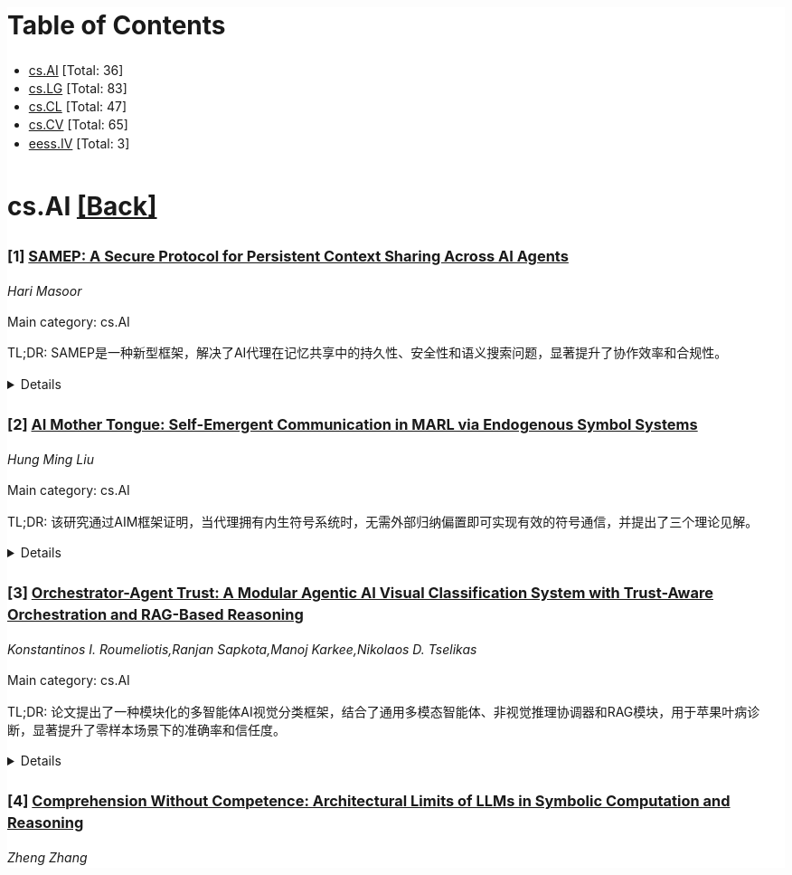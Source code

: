 <div id=toc></div>

# Table of Contents

- [cs.AI](#cs.AI) [Total: 36]
- [cs.LG](#cs.LG) [Total: 83]
- [cs.CL](#cs.CL) [Total: 47]
- [cs.CV](#cs.CV) [Total: 65]
- [eess.IV](#eess.IV) [Total: 3]


<div id='cs.AI'></div>

# cs.AI [[Back]](#toc)

### [1] [SAMEP: A Secure Protocol for Persistent Context Sharing Across AI Agents](https://arxiv.org/abs/2507.10562)
*Hari Masoor*

Main category: cs.AI

TL;DR: SAMEP是一种新型框架，解决了AI代理在记忆共享中的持久性、安全性和语义搜索问题，显著提升了协作效率和合规性。


<details><summary>Details</summary></details>


### [2] [AI Mother Tongue: Self-Emergent Communication in MARL via Endogenous Symbol Systems](https://arxiv.org/abs/2507.10566)
*Hung Ming Liu*

Main category: cs.AI

TL;DR: 该研究通过AIM框架证明，当代理拥有内生符号系统时，无需外部归纳偏置即可实现有效的符号通信，并提出了三个理论见解。


<details><summary>Details</summary></details>


### [3] [Orchestrator-Agent Trust: A Modular Agentic AI Visual Classification System with Trust-Aware Orchestration and RAG-Based Reasoning](https://arxiv.org/abs/2507.10571)
*Konstantinos I. Roumeliotis,Ranjan Sapkota,Manoj Karkee,Nikolaos D. Tselikas*

Main category: cs.AI

TL;DR: 论文提出了一种模块化的多智能体AI视觉分类框架，结合了通用多模态智能体、非视觉推理协调器和RAG模块，用于苹果叶病诊断，显著提升了零样本场景下的准确率和信任度。


<details><summary>Details</summary></details>


### [4] [Comprehension Without Competence: Architectural Limits of LLMs in Symbolic Computation and Reasoning](https://arxiv.org/abs/2507.10624)
*Zheng Zhang*
